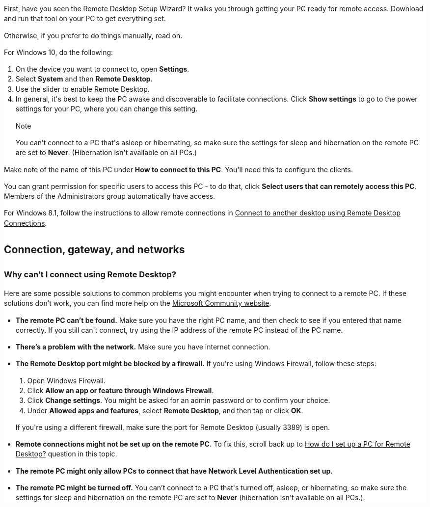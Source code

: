 First, have you seen the Remote Desktop Setup Wizard? It walks you through getting your PC ready for remote access. Download and run that tool on your PC to get everything set. 

Otherwise, if you prefer to do things manually, read on.

For Windows 10, do the following:

1. On the device you want to connect to, open **Settings**.
2. Select **System** and then **Remote Desktop**.
3. Use the slider to enable Remote Desktop.
4. In general, it's best to keep the PC awake and discoverable to facilitate connections. Click **Show settings** to go to the power settings for your PC, where you can change this setting.
   > [!NOTE]
   > You can’t connect to a PC that's asleep or hibernating, so make sure the settings for sleep and hibernation on the remote PC are set to **Never**. (Hibernation isn't available on all PCs.)


Make note of the name of this PC under **How to connect to this PC**. You'll need this to configure the clients.

You can grant permission for specific users to access this PC - to do that, click **Select users that can remotely access this PC**.
Members of the Administrators group automatically have access.

For Windows 8.1, follow the instructions to allow remote connections in [Connect to another desktop using Remote Desktop Connections](https://support.microsoft.com/en-us/help/17463/windows-7-connect-to-another-computer-remote-desktop-connection#1TC=windows-8).



## Connection, gateway, and networks

### Why can’t I connect using Remote Desktop?

Here are some possible solutions to common problems you might encounter when trying to connect to a remote PC. If these solutions don’t work, you can find more help on the [Microsoft Community website](https://go.microsoft.com/fwlink/p/?LinkId=242079).

- **The remote PC can’t be found.** Make sure you have the right PC name, and then check to see if you entered that name correctly. If you still can't connect, try using the IP address of the remote PC instead of the PC name.
- **There’s a problem with the network.** Make sure you have internet connection. 
- **The Remote Desktop port might be blocked by a firewall.** If you're using Windows Firewall, follow these steps:

   1. Open Windows Firewall. 
   2. Click **Allow an app or feature through Windows Firewall**. 
   3. Click **Change settings**. You might be asked for an admin password or to confirm your choice.
   4. Under **Allowed apps and features**, select **Remote Desktop**, and then tap or click **OK**.

   If you're using a different firewall, make sure the port for Remote Desktop (usually 3389) is open.
- **Remote connections might not be set up on the remote PC.** To fix this, scroll back up to [How do I set up a PC for Remote Desktop?](#how-do-i-set-up-a-pc-for-remote-desktop) question in this topic.
- **The remote PC might only allow PCs to connect that have Network Level Authentication set up.** 
- **The remote PC might be turned off.** You can’t connect to a PC that's turned off, asleep, or hibernating, so make sure the settings for sleep and hibernation on the remote PC are set to **Never** (hibernation isn't available on all PCs.).

